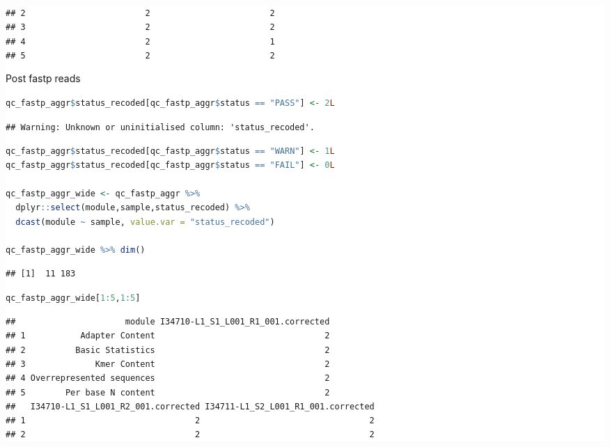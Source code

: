     ## 2                        2                        2
    ## 3                        2                        2
    ## 4                        2                        1
    ## 5                        2                        2

Post fastp reads

``` r
qc_fastp_aggr$status_recoded[qc_fastp_aggr$status == "PASS"] <- 2L
```

    ## Warning: Unknown or uninitialised column: 'status_recoded'.

``` r
qc_fastp_aggr$status_recoded[qc_fastp_aggr$status == "WARN"] <- 1L
qc_fastp_aggr$status_recoded[qc_fastp_aggr$status == "FAIL"] <- 0L

qc_fastp_aggr_wide <- qc_fastp_aggr %>% 
  dplyr::select(module,sample,status_recoded) %>% 
  dcast(module ~ sample, value.var = "status_recoded")

qc_fastp_aggr_wide %>% dim()
```

    ## [1]  11 183

``` r
qc_fastp_aggr_wide[1:5,1:5]
```

    ##                      module I34710-L1_S1_L001_R1_001.corrected
    ## 1           Adapter Content                                  2
    ## 2          Basic Statistics                                  2
    ## 3              Kmer Content                                  2
    ## 4 Overrepresented sequences                                  2
    ## 5        Per base N content                                  2
    ##   I34710-L1_S1_L001_R2_001.corrected I34711-L1_S2_L001_R1_001.corrected
    ## 1                                  2                                  2
    ## 2                                  2                                  2